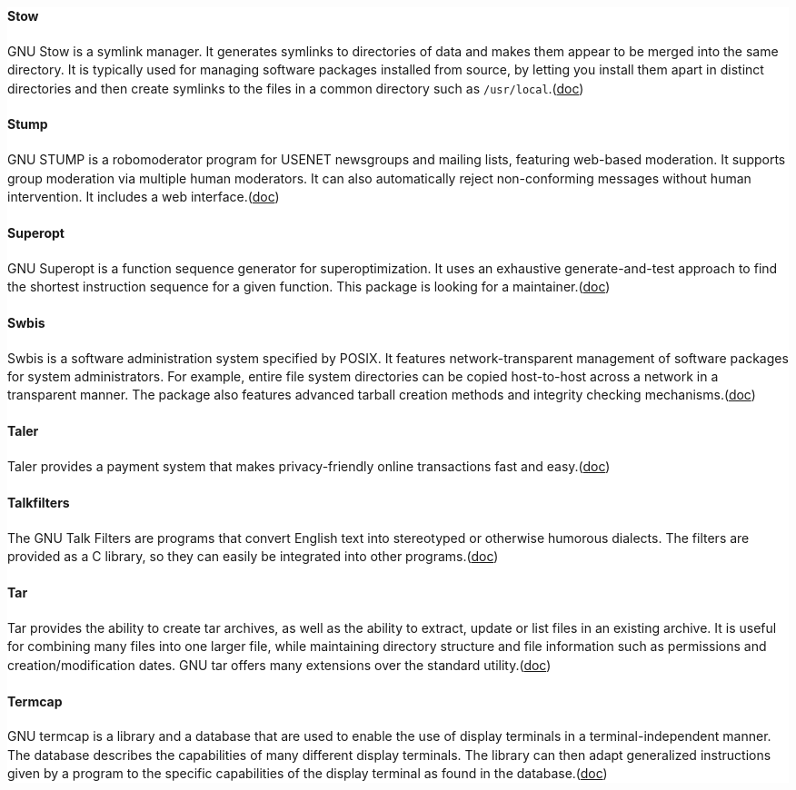 #### Stow

GNU Stow is a symlink manager. It generates symlinks to directories of data and makes them appear to be merged into the same directory. It is typically used for managing software packages installed from source, by letting you install them apart in distinct directories and then create symlinks to the files in a common directory such as `/usr/local`.([doc](https://www.gnu.org/manual/manual.html#stow))

#### Stump

GNU STUMP is a robomoderator program for USENET newsgroups and mailing lists, featuring web-based moderation. It supports group moderation via multiple human moderators. It can also automatically reject non-conforming messages without human intervention. It includes a web interface.([doc](https://www.gnu.org/manual/manual.html#stump))

#### Superopt

GNU Superopt is a function sequence generator for superoptimization. It uses an exhaustive generate-and-test approach to find the shortest instruction sequence for a given function. This package is looking for a maintainer.([doc](https://www.gnu.org/manual/manual.html#superopt))

#### Swbis

Swbis is a software administration system specified by POSIX. It features network-transparent management of software packages for system administrators. For example, entire file system directories can be copied host-to-host across a network in a transparent manner. The package also features advanced tarball creation methods and integrity checking mechanisms.([doc](https://www.gnu.org/manual/manual.html#swbis))

#### Taler

Taler provides a payment system that makes privacy-friendly online transactions fast and easy.([doc](https://www.gnu.org/manual/manual.html#taler))

#### Talkfilters

The GNU Talk Filters are programs that convert English text into stereotyped or otherwise humorous dialects. The filters are provided as a C library, so they can easily be integrated into other programs.([doc](https://www.gnu.org/manual/manual.html#talkfilters))

#### Tar

Tar provides the ability to create tar archives, as well as the ability to extract, update or list files in an existing archive. It is useful for combining many files into one larger file, while maintaining directory structure and file information such as permissions and creation/modification dates. GNU tar offers many extensions over the standard utility.([doc](https://www.gnu.org/manual/manual.html#tar))

#### Termcap

GNU termcap is a library and a database that are used to enable the use of display terminals in a terminal-independent manner. The database describes the capabilities of many different display terminals. The library can then adapt generalized instructions given by a program to the specific capabilities of the display terminal as found in the database.([doc](https://www.gnu.org/manual/manual.html#termcap))
